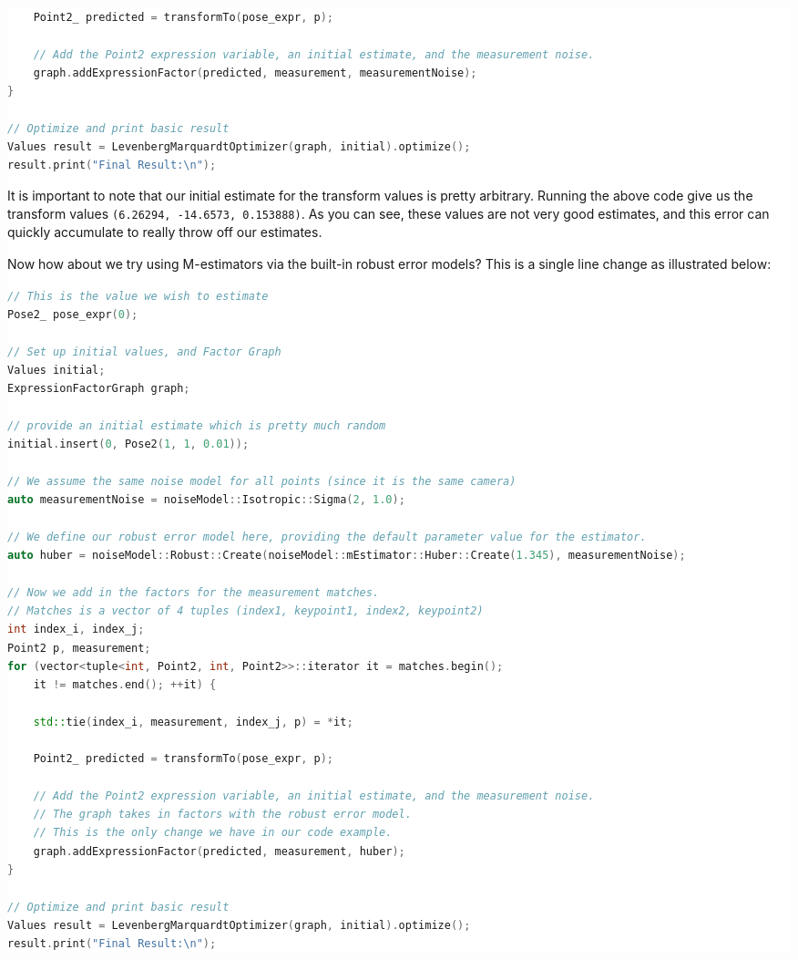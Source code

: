 ```cpp
    Point2_ predicted = transformTo(pose_expr, p);
    
    // Add the Point2 expression variable, an initial estimate, and the measurement noise.
    graph.addExpressionFactor(predicted, measurement, measurementNoise);
}

// Optimize and print basic result
Values result = LevenbergMarquardtOptimizer(graph, initial).optimize();
result.print("Final Result:\n");
```  

It is important to note that our initial estimate for the transform values is pretty arbitrary.
Running the above code give us the transform values `(6.26294, -14.6573, 0.153888)`. As you can see, these values are not very good estimates, and this error can quickly accumulate to really throw off our estimates.

Now how about we try using M-estimators via the built-in robust error models? This is a single line change as illustrated below:

```cpp
// This is the value we wish to estimate
Pose2_ pose_expr(0);

// Set up initial values, and Factor Graph
Values initial;
ExpressionFactorGraph graph;

// provide an initial estimate which is pretty much random
initial.insert(0, Pose2(1, 1, 0.01));

// We assume the same noise model for all points (since it is the same camera)
auto measurementNoise = noiseModel::Isotropic::Sigma(2, 1.0);

// We define our robust error model here, providing the default parameter value for the estimator.
auto huber = noiseModel::Robust::Create(noiseModel::mEstimator::Huber::Create(1.345), measurementNoise);

// Now we add in the factors for the measurement matches.
// Matches is a vector of 4 tuples (index1, keypoint1, index2, keypoint2)
int index_i, index_j;
Point2 p, measurement;
for (vector<tuple<int, Point2, int, Point2>>::iterator it = matches.begin();
    it != matches.end(); ++it) {

    std::tie(index_i, measurement, index_j, p) = *it;

    Point2_ predicted = transformTo(pose_expr, p);

    // Add the Point2 expression variable, an initial estimate, and the measurement noise.
    // The graph takes in factors with the robust error model.
    // This is the only change we have in our code example.
    graph.addExpressionFactor(predicted, measurement, huber);
}

// Optimize and print basic result
Values result = LevenbergMarquardtOptimizer(graph, initial).optimize();
result.print("Final Result:\n");
```
